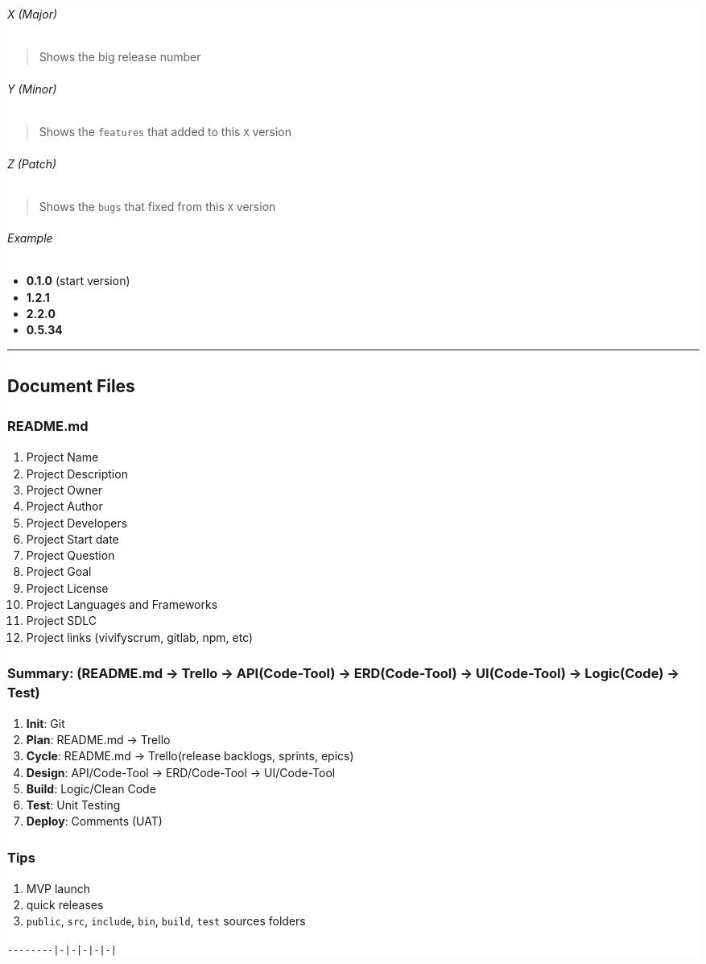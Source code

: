 ###### X (Major)

> Shows the big release number

###### Y (Minor)

> Shows the `features` that added to this `X` version

###### Z (Patch)

> Shows the `bugs` that fixed from this `X` version

###### Example

-   **0.1.0** (start version)
-   **1.2.1**
-   **2.2.0**
-   **0.5.34**

---

## Document Files

### README.md

1. Project Name
2. Project Description
3. Project Owner
4. Project Author
5. Project Developers
6. Project Start date
7. Project Question
8. Project Goal
9. Project License
10. Project Languages and Frameworks
11. Project SDLC
12. Project links (vivifyscrum, gitlab, npm, etc)

### Summary: (README.md -> Trello -> API(Code-Tool) -> ERD(Code-Tool) -> UI(Code-Tool) -> Logic(Code) -> Test)

1. **Init**: Git
2. **Plan**: README.md -> Trello
3. **Cycle**: README.md -> Trello(release backlogs, sprints, epics)
4. **Design**: API/Code-Tool -> ERD/Code-Tool -> UI/Code-Tool
5. **Build**: Logic/Clean Code
6. **Test**: Unit Testing
7. **Deploy**: Comments (UAT)

### Tips

1. MVP launch
2. quick releases
3. `public`, `src`, `include`, `bin`, `build`, `test` sources folders

```code
--------|-|-|-|-|-|
```
